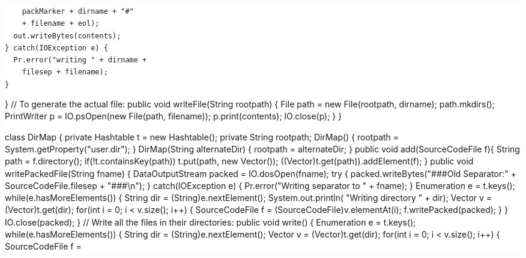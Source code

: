         packMarker + dirname + "#" 
        + filename + eol);
      out.writeBytes(contents);
    } catch(IOException e) {
      Pr.error("writing " + dirname + 
        filesep + filename);
    }
  }
  // To generate the actual file:
  public void writeFile(String rootpath) {
    File path = new File(rootpath, dirname);
    path.mkdirs();
    PrintWriter p =
      IO.psOpen(new File(path, filename));
    p.print(contents);
    IO.close(p);
  }
}

class DirMap {
  private Hashtable t = new Hashtable();
  private String rootpath;
  DirMap() {
    rootpath = System.getProperty("user.dir");
  }
  DirMap(String alternateDir) {
    rootpath = alternateDir;
  }
  public void add(SourceCodeFile f){
    String path = f.directory();
    if(!t.containsKey(path))
      t.put(path, new Vector());
    ((Vector)t.get(path)).addElement(f);
  }
  public void writePackedFile(String fname) {
    DataOutputStream packed = IO.dosOpen(fname);
    try {
      packed.writeBytes("###Old Separator:" +
        SourceCodeFile.filesep + "###\n");
    } catch(IOException e) {
      Pr.error("Writing separator to " + fname);
    }
    Enumeration e = t.keys();
    while(e.hasMoreElements()) {
      String dir = (String)e.nextElement();
      System.out.println(
        "Writing directory " + dir);
      Vector v = (Vector)t.get(dir);
      for(int i = 0; i < v.size(); i++) {
        SourceCodeFile f = 
          (SourceCodeFile)v.elementAt(i);
        f.writePacked(packed);
      }
    }
    IO.close(packed);
  }
  // Write all the files in their directories:
  public void write() {
    Enumeration e = t.keys();
    while(e.hasMoreElements()) {
      String dir = (String)e.nextElement();
      Vector v = (Vector)t.get(dir);
      for(int i = 0; i < v.size(); i++) {
        SourceCodeFile f = 